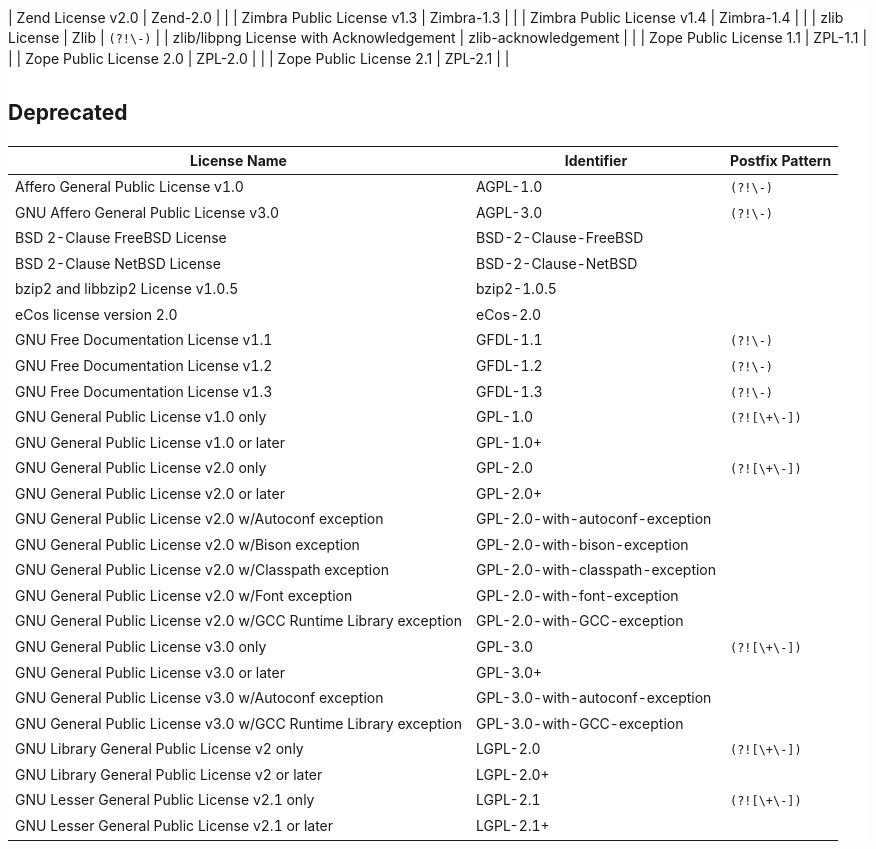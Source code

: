 | Zend License v2.0 | Zend-2.0 | |
| Zimbra Public License v1.3 | Zimbra-1.3 | |
| Zimbra Public License v1.4 | Zimbra-1.4 | |
| zlib License | Zlib | `(?!\-)` |
| zlib/libpng License with Acknowledgement | zlib-acknowledgement | |
| Zope Public License 1.1 | ZPL-1.1 | |
| Zope Public License 2.0 | ZPL-2.0 | |
| Zope Public License 2.1 | ZPL-2.1 | |

## Deprecated

| License Name | Identifier | Postfix Pattern |
| ------------ | ---------- | --------------- |
| Affero General Public License v1.0 | AGPL-1.0 | `(?!\-)` |
| GNU Affero General Public License v3.0 | AGPL-3.0 | `(?!\-)` |
| BSD 2-Clause FreeBSD License | BSD-2-Clause-FreeBSD | |
| BSD 2-Clause NetBSD License | BSD-2-Clause-NetBSD | |
| bzip2 and libbzip2 License v1.0.5 | bzip2-1.0.5 | |
| eCos license version 2.0 | eCos-2.0 | |
| GNU Free Documentation License v1.1 | GFDL-1.1 | `(?!\-)` |
| GNU Free Documentation License v1.2 | GFDL-1.2 | `(?!\-)` |
| GNU Free Documentation License v1.3 | GFDL-1.3 | `(?!\-)` |
| GNU General Public License v1.0 only | GPL-1.0 | `(?![\+\-])` |
| GNU General Public License v1.0 or later | GPL-1.0+ | |
| GNU General Public License v2.0 only | GPL-2.0 | `(?![\+\-])` |
| GNU General Public License v2.0 or later | GPL-2.0+ | |
| GNU General Public License v2.0 w/Autoconf exception | GPL-2.0-with-autoconf-exception | |
| GNU General Public License v2.0 w/Bison exception | GPL-2.0-with-bison-exception | |
| GNU General Public License v2.0 w/Classpath exception | GPL-2.0-with-classpath-exception | |
| GNU General Public License v2.0 w/Font exception | GPL-2.0-with-font-exception | |
| GNU General Public License v2.0 w/GCC Runtime Library exception | GPL-2.0-with-GCC-exception | |
| GNU General Public License v3.0 only | GPL-3.0 | `(?![\+\-])` |
| GNU General Public License v3.0 or later | GPL-3.0+ | |
| GNU General Public License v3.0 w/Autoconf exception | GPL-3.0-with-autoconf-exception | |
| GNU General Public License v3.0 w/GCC Runtime Library exception | GPL-3.0-with-GCC-exception | |
| GNU Library General Public License v2 only | LGPL-2.0 | `(?![\+\-])` |
| GNU Library General Public License v2 or later | LGPL-2.0+ | |
| GNU Lesser General Public License v2.1 only | LGPL-2.1 | `(?![\+\-])` |
| GNU Lesser General Public License v2.1 or later | LGPL-2.1+ | |